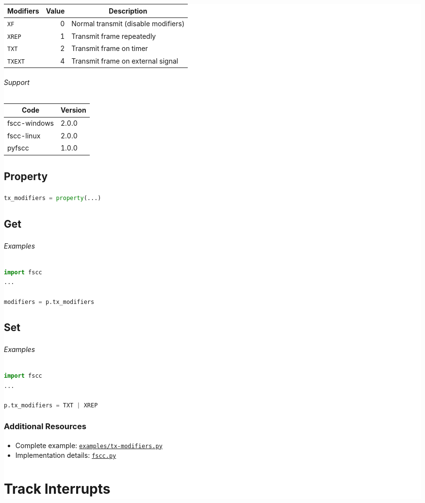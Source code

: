 | Modifiers | Value | Description |
| --------- | -----:| ----------- |
| `XF` | 0 | Normal transmit (disable modifiers) |
| `XREP` | 1 | Transmit frame repeatedly |
| `TXT` | 2 | Transmit frame on timer |
| `TXEXT` | 4 | Transmit frame on external signal |

###### Support
| Code | Version |
| ---- | ------- |
| fscc-windows | 2.0.0 |
| fscc-linux | 2.0.0 |
| pyfscc | 1.0.0 |


## Property
```python
tx_modifiers = property(...)
```


## Get
###### Examples
```python
import fscc
...

modifiers = p.tx_modifiers
```


## Set
###### Examples
```python
import fscc
...

p.tx_modifiers = TXT | XREP
```


### Additional Resources
- Complete example: [`examples/tx-modifiers.py`](../examples/tx-modifiers.py)
- Implementation details: [`fscc.py`](../fscc/port.py)
# Track Interrupts
